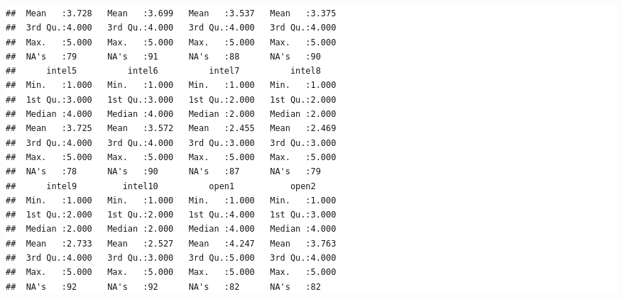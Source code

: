     ##  Mean   :3.728   Mean   :3.699   Mean   :3.537   Mean   :3.375  
    ##  3rd Qu.:4.000   3rd Qu.:4.000   3rd Qu.:4.000   3rd Qu.:4.000  
    ##  Max.   :5.000   Max.   :5.000   Max.   :5.000   Max.   :5.000  
    ##  NA's   :79      NA's   :91      NA's   :88      NA's   :90     
    ##      intel5          intel6          intel7          intel8     
    ##  Min.   :1.000   Min.   :1.000   Min.   :1.000   Min.   :1.000  
    ##  1st Qu.:3.000   1st Qu.:3.000   1st Qu.:2.000   1st Qu.:2.000  
    ##  Median :4.000   Median :4.000   Median :2.000   Median :2.000  
    ##  Mean   :3.725   Mean   :3.572   Mean   :2.455   Mean   :2.469  
    ##  3rd Qu.:4.000   3rd Qu.:4.000   3rd Qu.:3.000   3rd Qu.:3.000  
    ##  Max.   :5.000   Max.   :5.000   Max.   :5.000   Max.   :5.000  
    ##  NA's   :78      NA's   :90      NA's   :87      NA's   :79     
    ##      intel9         intel10          open1           open2      
    ##  Min.   :1.000   Min.   :1.000   Min.   :1.000   Min.   :1.000  
    ##  1st Qu.:2.000   1st Qu.:2.000   1st Qu.:4.000   1st Qu.:3.000  
    ##  Median :2.000   Median :2.000   Median :4.000   Median :4.000  
    ##  Mean   :2.733   Mean   :2.527   Mean   :4.247   Mean   :3.763  
    ##  3rd Qu.:4.000   3rd Qu.:3.000   3rd Qu.:5.000   3rd Qu.:4.000  
    ##  Max.   :5.000   Max.   :5.000   Max.   :5.000   Max.   :5.000  
    ##  NA's   :92      NA's   :92      NA's   :82      NA's   :82     